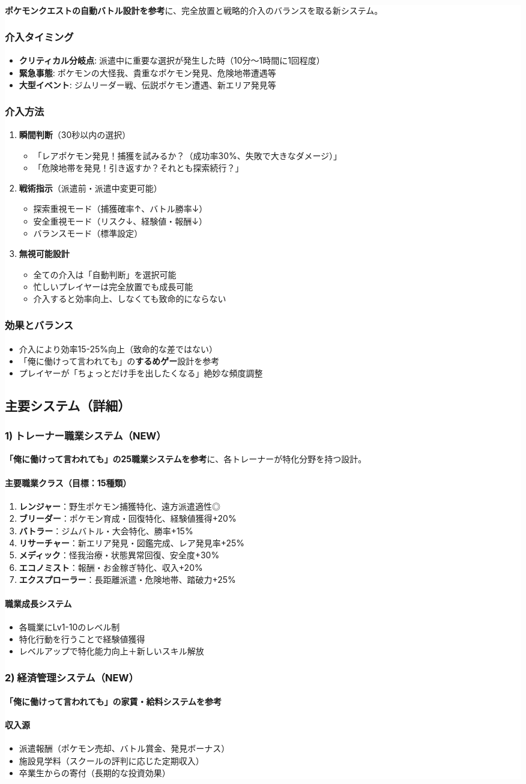 **ポケモンクエストの自動バトル設計を参考**に、完全放置と戦略的介入のバランスを取る新システム。

### 介入タイミング
- **クリティカル分岐点**: 派遣中に重要な選択が発生した時（10分〜1時間に1回程度）
- **緊急事態**: ポケモンの大怪我、貴重なポケモン発見、危険地帯遭遇等
- **大型イベント**: ジムリーダー戦、伝説ポケモン遭遇、新エリア発見等

### 介入方法
1. **瞬間判断**（30秒以内の選択）
   - 「レアポケモン発見！捕獲を試みるか？（成功率30%、失敗で大きなダメージ）」
   - 「危険地帯を発見！引き返すか？それとも探索続行？」
   
2. **戦術指示**（派遣前・派遣中変更可能）
   - 探索重視モード（捕獲確率↑、バトル勝率↓）
   - 安全重視モード（リスク↓、経験値・報酬↓）
   - バランスモード（標準設定）

3. **無視可能設計**
   - 全ての介入は「自動判断」を選択可能
   - 忙しいプレイヤーは完全放置でも成長可能
   - 介入すると効率向上、しなくても致命的にならない

### 効果とバランス
- 介入により効率15-25%向上（致命的な差ではない）
- 「俺に働けって言われても」の**するめゲー**設計を参考
- プレイヤーが「ちょっとだけ手を出したくなる」絶妙な頻度調整

## 主要システム（詳細）

### 1) トレーナー職業システム（NEW）

**「俺に働けって言われても」の25職業システムを参考**に、各トレーナーが特化分野を持つ設計。

#### 主要職業クラス（目標：15種類）
1. **レンジャー**：野生ポケモン捕獲特化、遠方派遣適性◎
2. **ブリーダー**：ポケモン育成・回復特化、経験値獲得+20%
3. **バトラー**：ジムバトル・大会特化、勝率+15%
4. **リサーチャー**：新エリア発見・図鑑完成、レア発見率+25%
5. **メディック**：怪我治療・状態異常回復、安全度+30%
6. **エコノミスト**：報酬・お金稼ぎ特化、収入+20%
7. **エクスプローラー**：長距離派遣・危険地帯、踏破力+25%

#### 職業成長システム
- 各職業にLv1-10のレベル制
- 特化行動を行うことで経験値獲得
- レベルアップで特化能力向上＋新しいスキル解放

### 2) 経済管理システム（NEW）

**「俺に働けって言われても」の家賃・給料システムを参考**

#### 収入源
- 派遣報酬（ポケモン売却、バトル賞金、発見ボーナス）
- 施設見学料（スクールの評判に応じた定期収入）
- 卒業生からの寄付（長期的な投資効果）
